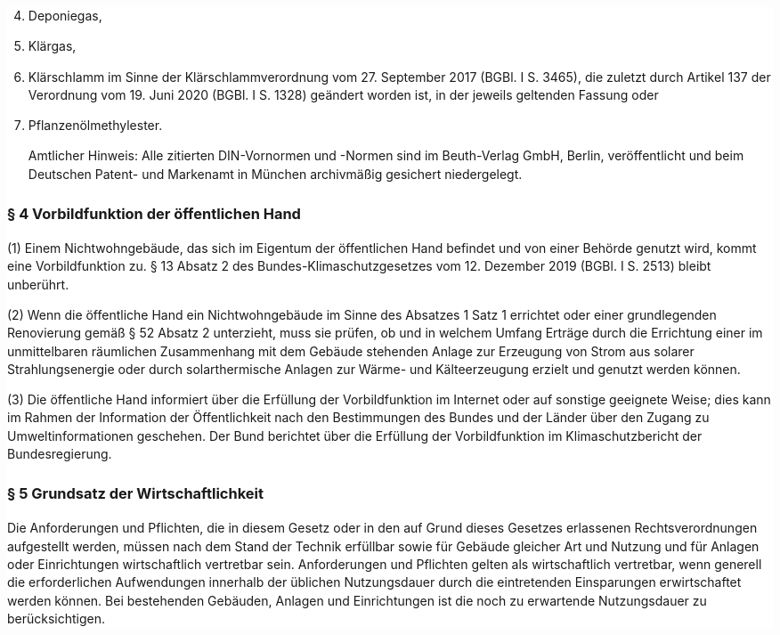 
4.  Deponiegas,


5.  Klärgas,


6.  Klärschlamm im Sinne der Klärschlammverordnung vom 27. September 2017
    (BGBl. I S. 3465), die zuletzt durch Artikel 137 der Verordnung vom
    19\. Juni 2020 (BGBl. I S. 1328) geändert worden ist, in der jeweils
    geltenden Fassung oder


7.  Pflanzenölmethylester.




    Amtlicher Hinweis: Alle zitierten DIN-Vornormen und -Normen sind im
    Beuth-Verlag GmbH, Berlin, veröffentlicht und beim Deutschen Patent-
    und Markenamt in München archivmäßig gesichert niedergelegt.
[^F812398_02_BJNR172810020BJNE000400000]: 

### § 4 Vorbildfunktion der öffentlichen Hand

(1) Einem Nichtwohngebäude, das sich im Eigentum der öffentlichen Hand
befindet und von einer Behörde genutzt wird, kommt eine
Vorbildfunktion zu. § 13 Absatz 2 des Bundes-Klimaschutzgesetzes vom
12\. Dezember 2019 (BGBl. I S. 2513) bleibt unberührt.

(2) Wenn die öffentliche Hand ein Nichtwohngebäude im Sinne des
Absatzes 1 Satz 1 errichtet oder einer grundlegenden Renovierung gemäß
§ 52 Absatz 2 unterzieht, muss sie prüfen, ob und in welchem Umfang
Erträge durch die Errichtung einer im unmittelbaren räumlichen
Zusammenhang mit dem Gebäude stehenden Anlage zur Erzeugung von Strom
aus solarer Strahlungsenergie oder durch solarthermische Anlagen zur
Wärme- und Kälteerzeugung erzielt und genutzt werden können.

(3) Die öffentliche Hand informiert über die Erfüllung der
Vorbildfunktion im Internet oder auf sonstige geeignete Weise; dies
kann im Rahmen der Information der Öffentlichkeit nach den
Bestimmungen des Bundes und der Länder über den Zugang zu
Umweltinformationen geschehen. Der Bund berichtet über die Erfüllung
der Vorbildfunktion im Klimaschutzbericht der Bundesregierung.


### § 5 Grundsatz der Wirtschaftlichkeit

Die Anforderungen und Pflichten, die in diesem Gesetz oder in den auf
Grund dieses Gesetzes erlassenen Rechtsverordnungen aufgestellt
werden, müssen nach dem Stand der Technik erfüllbar sowie für Gebäude
gleicher Art und Nutzung und für Anlagen oder Einrichtungen
wirtschaftlich vertretbar sein. Anforderungen und Pflichten gelten als
wirtschaftlich vertretbar, wenn generell die erforderlichen
Aufwendungen innerhalb der üblichen Nutzungsdauer durch die
eintretenden Einsparungen erwirtschaftet werden können. Bei
bestehenden Gebäuden, Anlagen und Einrichtungen ist die noch zu
erwartende Nutzungsdauer zu berücksichtigen.


[^F812398_01_BJNR172810020]:     Dieses Gesetzes dient der Umsetzung der Richtlinie 2010/31/EU des